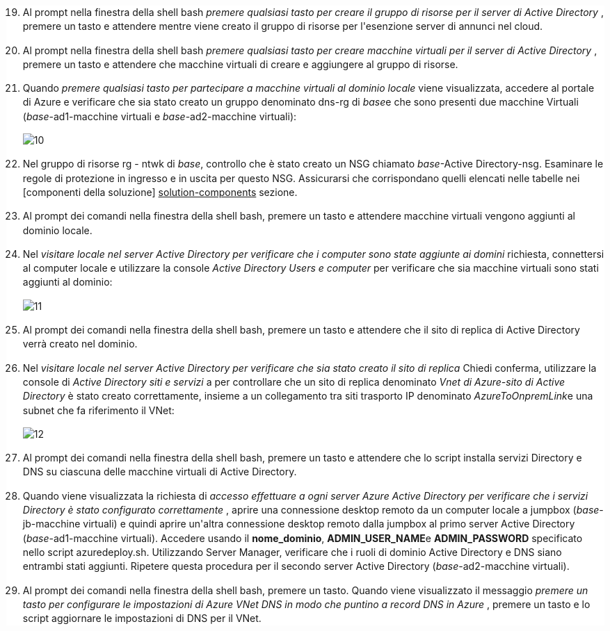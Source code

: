 19. Al prompt nella finestra della shell bash *premere qualsiasi tasto per creare il gruppo di risorse per il server di Active Directory* , premere un tasto e attendere mentre viene creato il gruppo di risorse per l'esenzione server di annunci nel cloud.

20. Al prompt nella finestra della shell bash *premere qualsiasi tasto per creare macchine virtuali per il server di Active Directory* , premere un tasto e attendere che macchine virtuali di creare e aggiungere al gruppo di risorse.

21. Quando *premere qualsiasi tasto per partecipare a macchine virtuali al dominio locale* viene visualizzata, accedere al portale di Azure e verificare che sia stato creato un gruppo denominato dns-rg di *base*e che sono presenti due macchine Virtuali (*base*-ad1-macchine virtuali e *base*-ad2-macchine virtuali):

    ![[10]][10]

22. Nel gruppo di risorse rg - ntwk di *base*, controllo che è stato creato un NSG chiamato *base*-Active Directory-nsg. Esaminare le regole di protezione in ingresso e in uscita per questo NSG. Assicurarsi che corrispondano quelli elencati nelle tabelle nei [componenti della soluzione] [ solution-components] sezione.

23. Al prompt dei comandi nella finestra della shell bash, premere un tasto e attendere macchine virtuali vengono aggiunti al dominio locale.

24. Nel *visitare locale nel server Active Directory per verificare che i computer sono state aggiunte ai domini* richiesta, connettersi al computer locale e utilizzare la console *Active Directory Users e computer* per verificare che sia macchine virtuali sono stati aggiunti al dominio:

    ![[11]][11]

25. Al prompt dei comandi nella finestra della shell bash, premere un tasto e attendere che il sito di replica di Active Directory verrà creato nel dominio.

26. Nel *visitare locale nel server Active Directory per verificare che sia stato creato il sito di replica* Chiedi conferma, utilizzare la console di *Active Directory siti e servizi* a per controllare che un sito di replica denominato *Vnet di Azure-sito di Active Directory* è stato creato correttamente, insieme a un collegamento tra siti trasporto IP denominato *AzureToOnpremLink*e una subnet che fa riferimento il VNet:

    ![[12]][12]

27. Al prompt dei comandi nella finestra della shell bash, premere un tasto e attendere che lo script installa servizi Directory e DNS su ciascuna delle macchine virtuali di Active Directory.

28. Quando viene visualizzata la richiesta di *accesso effettuare a ogni server Azure Active Directory per verificare che i servizi Directory è stato configurato correttamente* , aprire una connessione desktop remoto da un computer locale a jumpbox (*base*- jb-macchine virtuali) e quindi aprire un'altra connessione desktop remoto dalla jumpbox al primo server Active Directory (*base*-ad1-macchine virtuali). Accedere usando il **nome_dominio**, **ADMIN_USER_NAME**e **ADMIN_PASSWORD** specificato nello script azuredeploy.sh. Utilizzando Server Manager, verificare che i ruoli di dominio Active Directory e DNS siano entrambi stati aggiunti. Ripetere questa procedura per il secondo server Active Directory (*base*-ad2-macchine virtuali).

29. Al prompt dei comandi nella finestra della shell bash, premere un tasto. Quando viene visualizzato il messaggio *premere un tasto per configurare le impostazioni di Azure VNet DNS in modo che puntino a record DNS in Azure* , premere un tasto e lo script aggiornare le impostazioni di DNS per il VNet.


[resource-manager-overview]: ../azure-resource-manager/resource-group-overview.md
[adfs]: ./guidance-identity-adfs.md
[guidance-vpn-gateway]: ./guidance-hybrid-network-vpn.md
[adds-resource-forest]: ./guidance-identity-adds-resource-forest.md
[script]: #sample-solution-script
[implementing-a-multi-tier-architecture-on-Azure]: ./guidance-compute-3-tier-vm.md
[implementing-a-secure-hybrid-network-architecture-with-internet-access]: ./guidance-iaas-ra-secure-vnet-dmz.md
[implementing-a-secure-hybrid-network-architecture]: ./guidance-iaas-ra-secure-vnet-hybrid.md
[implementing-a-hybrid-network-architecture-with-vpn]: ./guidance-hybrid-network-vpn.md
[active-directory-domain-services]: https://technet.microsoft.com/library/dd448614.aspx
[active-directory-federation-services]: https://technet.microsoft.com/windowsserver/dd448613.aspx
[azure-active-directory]: ../active-directory-domain-services/active-directory-ds-overview.md
[azure-ad-connect]: ../active-directory/active-directory-aadconnect.md
[architecture]: #architecture_diagram
[security-considerations]: #security-considerations
[recommendations]: #recommendations
[azure-vpn-gateway]: https://azure.microsoft.com/documentation/articles/vpn-gateway-about-vpngateways/
[azure-expressroute]: https://azure.microsoft.com/documentation/articles/expressroute-introduction/
[claims-aware applications]: https://msdn.microsoft.com/en-us/library/windows/desktop/bb736227(v=vs.85).aspx
[active-directory-federation-services-overview]: https://technet.microsoft.com/en-us/library/hh831502(v=ws.11).aspx
[capacity-planning-for-adds]: http://social.technet.microsoft.com/wiki/contents/articles/14355.capacity-planning-for-active-directory-domain-services.aspx
[ad-ds-ports]: https://technet.microsoft.com/library/dd772723(v=ws.11).aspx
[where-to-place-an-fs-proxy]: https://technet.microsoft.com/library/dd807048(v=ws.11).aspx
[powershell-ad]: https://technet.microsoft.com/en-us/library/ee617195.aspx
[ad_network_recommendations]: #network_configuration_recommendations_for_AD_DS_VMs
[domain_and_forests]: https://technet.microsoft.com/library/cc759073(v=ws.10).aspx
[best_practices_ad_password_policy]: https://technet.microsoft.com/magazine/ff741764.aspx
[monitoring_ad]: https://msdn.microsoft.com/library/bb727046.aspx
[microsoft_systems_center]: https://www.microsoft.com/server-cloud/products/system-center-2016/
[cli-install]: https://azure.microsoft.com/documentation/articles/xplat-cli-install
[github-desktop]: https://desktop.github.com/
[sssd-and-active-directory]: https://help.ubuntu.com/lts/serverguide/sssd-ad.html
[set-a-static-ip-address]: https://azure.microsoft.com/documentation/articles/virtual-networks-static-private-ip-arm-pportal/
[ad-azure-guidelines]: https://msdn.microsoft.com/library/azure/jj156090.aspx
[adds-data-disks]: https://msdn.microsoft.com/library/azure/jj156090.aspx#BKMK_PlaceDB
[AD-FSMO-recommendations]: #active_directory_FSMO_placement_recommendations
[AD-FSMO-roles-in-windows]: https://support.microsoft.com/en-gb/kb/197132
[standby-operations-masters]: https://technet.microsoft.com/library/cc794737(v=ws.10).aspx
[transfer-FSMO-roles]: https://technet.microsoft.com/library/cc816946(v=ws.10).aspx
[view-fsmo-roles]: https://technet.microsoft.com/library/cc816893(v=ws.10).aspx
[read-only-dc]: https://technet.microsoft.com/library/cc732801(v=ws.10).aspx
[AD-sites-and-subnets]: https://blogs.technet.microsoft.com/canitpro/2015/03/03/step-by-step-setting-up-active-directory-sites-subnets-site-links/
[sites-overview]: https://technet.microsoft.com/library/cc782048(v=ws.10).aspx
[implementing-adfs]: ./guidance-iaas-ra-secure-vnet-adfs.md
[onpremdeploy]: https://github.com/mspnp/blueprints/blob/master/ARMBuildingBlocks/guidance-iaas-ra-ad-extension/onpremdeploy.sh
[azuredeploy]: https://github.com/mspnp/blueprints/blob/master/ARMBuildingBlocks/guidance-iaas-ra-ad-extension/azuredeploy.sh
[solution-components]: #solution_components
[0]: ./media/guidance-iaas-ra-secure-vnet-ad/figure1.png "Architettura della rete ibrido con Active Directory protetta"
[1]: ./media/guidance-iaas-ra-secure-vnet-ad/figure2.png "Console di Active Directory utenti e computer voce macchine virtuali di Azure due come server"
[2]: ./media/guidance-iaas-ra-secure-vnet-ad/figure3.png "Console di Active Directory siti e servizi Microsoft che mostra le impostazioni di replica per il sito nel cloud"
[3]: ./media/guidance-iaas-ra-secure-vnet-ad/figure4.png "Il contenuto del gruppo di risorse di base-ntwk-rg"
[4]: ./media/guidance-iaas-ra-secure-vnet-ad/figure5.png "Le subnet VNet vnet di base"
[5]: ./media/guidance-iaas-ra-secure-vnet-ad/figure6.png "Gli elementi nel livello web"
[6]: ./media/guidance-iaas-ra-secure-vnet-ad/figure7.png "NVAs nel gruppo di risorse rg di gestione base"
[7]: ./media/guidance-iaas-ra-secure-vnet-ad/figure8.png "Le risorse nel gruppo di risorse rg di rete perimetrale base"
[8]: ./media/guidance-iaas-ra-secure-vnet-ad/figure9.png "Trovare l'indirizzo IP pubblico del gateway VPN Azure"
[9]: ./media/guidance-iaas-ra-secure-vnet-ad/figure10.png "Le impostazioni del server DNS per il * base *-vnet VNet"
[10]: ./media/guidance-iaas-ra-secure-vnet-ad/figure11.png "Il * base *-dns-rg gruppo di risorse del server di Active Directory macchine virtuali"
[11]: ./media/guidance-iaas-ra-secure-vnet-ad/figure12.png "Console di Active Directory utenti e computer server AD macchine virtuali di elenco come membri del dominio"
[12]: ./media/guidance-iaas-ra-secure-vnet-ad/figure13.png "Console di Active Directory siti e servizi Microsoft che mostra il sito di replica per il server di Azure Active Directory"
[13]: ./media/guidance-iaas-ra-secure-vnet-ad/figure14.png "Le impostazioni del server DNS per VNet base vnet riferimento al server di annunci nel cloud"